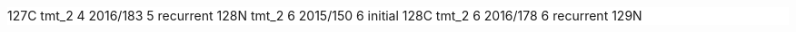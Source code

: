<td style="text-align:left;">
127C
</td>
<td style="text-align:left;">
tmt_2
</td>
<td style="text-align:right;">
4
</td>
</tr>
<tr>
<td style="text-align:left;">
2016/183
</td>
<td style="text-align:left;">
5
</td>
<td style="text-align:left;">
recurrent
</td>
<td style="text-align:left;">
128N
</td>
<td style="text-align:left;">
tmt_2
</td>
<td style="text-align:right;">
6
</td>
</tr>
<tr>
<td style="text-align:left;">
2015/150
</td>
<td style="text-align:left;">
6
</td>
<td style="text-align:left;">
initial
</td>
<td style="text-align:left;">
128C
</td>
<td style="text-align:left;">
tmt_2
</td>
<td style="text-align:right;">
6
</td>
</tr>
<tr>
<td style="text-align:left;">
2016/178
</td>
<td style="text-align:left;">
6
</td>
<td style="text-align:left;">
recurrent
</td>
<td style="text-align:left;">
129N
</td>
<td style="text-align:left;">